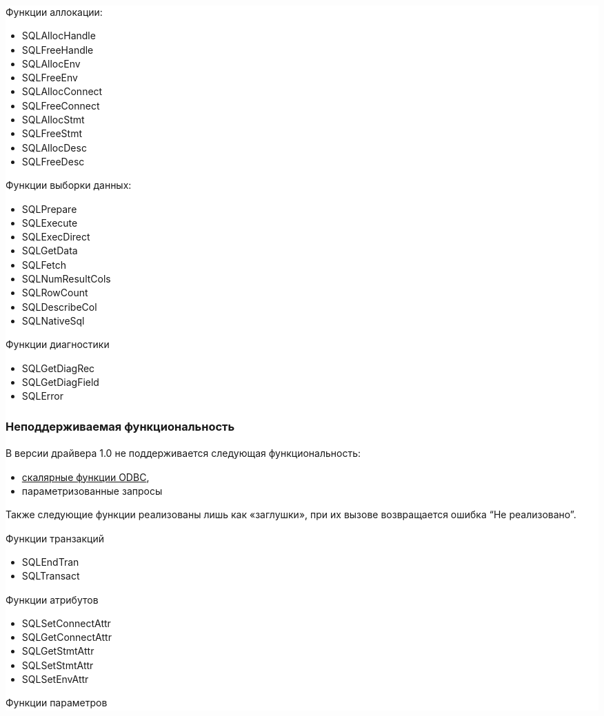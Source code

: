 Функции аллокации:

* SQLAllocHandle
* SQLFreeHandle
* SQLAllocEnv
* SQLFreeEnv
* SQLAllocConnect
* SQLFreeConnect
* SQLAllocStmt
* SQLFreeStmt
* SQLAllocDesc
* SQLFreeDesc

Функции выборки данных:

* SQLPrepare
* SQLExecute
* SQLExecDirect
* SQLGetData
* SQLFetch
* SQLNumResultCols
* SQLRowCount
* SQLDescribeCol
* SQLNativeSql

Функции диагностики

* SQLGetDiagRec
* SQLGetDiagField
* SQLError

### Неподдерживаемая функциональность

В версии драйвера 1.0 не поддерживается следующая функциональность:

* [скалярные функции ODBC](https://docs.microsoft.com/en-us/sql/t-sql/functions/odbc-scalar-functions-transact-sql?view=sql-server-2017),
* параметризованные запросы

Также следующие функции реализованы лишь как «заглушки», при их вызове возвращается ошибка “Не реализовано”.

Функции транзакций

* SQLEndTran
* SQLTransact

Функции атрибутов

* SQLSetConnectAttr
* SQLGetConnectAttr
* SQLGetStmtAttr
* SQLSetStmtAttr
* SQLSetEnvAttr

Функции параметров
